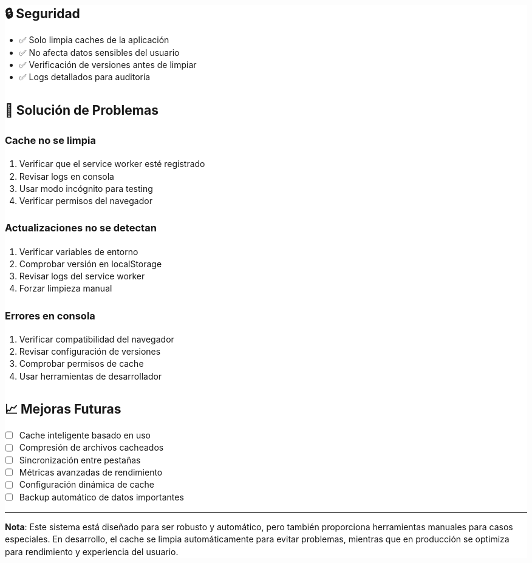 ## 🔒 Seguridad

- ✅ Solo limpia caches de la aplicación
- ✅ No afecta datos sensibles del usuario
- ✅ Verificación de versiones antes de limpiar
- ✅ Logs detallados para auditoría

## 🚨 Solución de Problemas

### **Cache no se limpia**
1. Verificar que el service worker esté registrado
2. Revisar logs en consola
3. Usar modo incógnito para testing
4. Verificar permisos del navegador

### **Actualizaciones no se detectan**
1. Verificar variables de entorno
2. Comprobar versión en localStorage
3. Revisar logs del service worker
4. Forzar limpieza manual

### **Errores en consola**
1. Verificar compatibilidad del navegador
2. Revisar configuración de versiones
3. Comprobar permisos de cache
4. Usar herramientas de desarrollador

## 📈 Mejoras Futuras

- [ ] Cache inteligente basado en uso
- [ ] Compresión de archivos cacheados
- [ ] Sincronización entre pestañas
- [ ] Métricas avanzadas de rendimiento
- [ ] Configuración dinámica de cache
- [ ] Backup automático de datos importantes

---

**Nota**: Este sistema está diseñado para ser robusto y automático, pero también proporciona herramientas manuales para casos especiales. En desarrollo, el cache se limpia automáticamente para evitar problemas, mientras que en producción se optimiza para rendimiento y experiencia del usuario. 